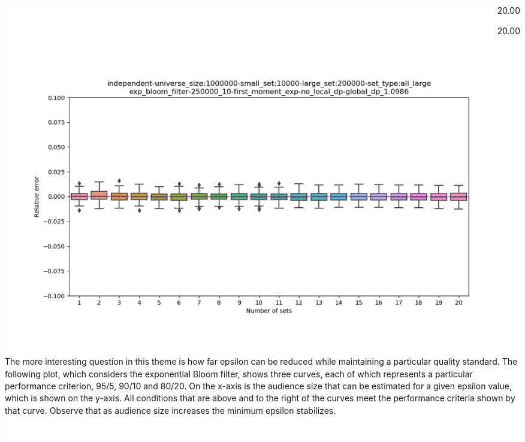    </td>
   <td><p style="text-align: right">
20.00</p>

   </td>
   <td><p style="text-align: right">
20.00</p>

   </td>
  </tr>
</table>

<br>

<p align="center">
<img src="image2.png?raw=true">
</p>

<br>

The more interesting question in this theme is how far epsilon can be reduced
while maintaining a particular quality standard. The following plot, which
considers the exponential Bloom filter, shows three curves, each of which
represents a particular performance criterion, 95/5, 90/10 and 80/20. On the
x-axis is the audience size that can be estimated for a given epsilon value,
which is shown on the y-axis. All conditions that are above and to the right of
the curves meet the performance criteria shown by that curve. Observe that as
audience size increases the minimum epsilon stabilizes.

<br>

<p align="center">